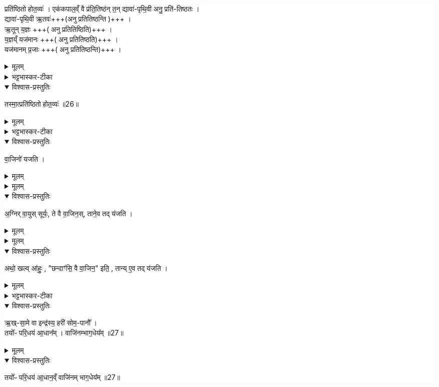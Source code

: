 प्रति॑ष्ठितो होत॒व्यः॑ ।
एक॑कपाल॒व्ँ वै प्र॑ति॒तिष्ठ॑न् त॒न् द्यावा॑-पृथि॒वी अनु॒ प्रति॑-तिष्ठतः ।  
द्यावा॑-पृथि॒वी ऋ॒तवः॑+++(अनु प्रतितिष्ठन्ति )+++  ।  
ऋ॒तून् य॒ज्ञः +++( अनु प्रतितिष्ठिति)+++ ।  
य॒ज्ञय्ँ यज॑मानः  +++( अनु प्रतितिष्ठति)+++ ।  
यज॑मानम् प्र॒जाः  +++( अनु प्रतितिष्ठन्ति)+++ ।   
</details>

<details><summary>मूलम्</summary></details>

<details><summary>भट्टभास्कर-टीका</summary></details>

<details open><summary>विश्वास-प्रस्तुतिः</summary>

तस्मा॒त्प्रति॑ष्ठितो होत॒व्यः॑ ॥26॥
</details>

<details><summary>मूलम्</summary></details>

<details><summary>भट्टभास्कर-टीका</summary></details>

<details open><summary>विश्वास-प्रस्तुतिः</summary>

वा॒जिनो॑ यजति ।  
</details>

<details><summary>मूलम्</summary></details>


<details><summary>मूलम्</summary></details>

<details open><summary>विश्वास-प्रस्तुतिः</summary>

अ॒ग्निर् वा॒युस् सूर्यः॒,  ते वै वा॒जिन॒स्,  ताने॒व तद् य॑जति ।  
</details>

<details><summary>मूलम्</summary></details>


<details><summary>मूलम्</summary></details>

<details open><summary>विश्वास-प्रस्तुतिः</summary>

अथो॒ खल्व् आ॑हुः॒ , "छन्दाꣳ॑सि॒ वै वा॒जिन॒" इति॒ , तान्य् ए॒व तद् य॑जति ।  
</details>

<details><summary>मूलम्</summary></details>

<details><summary>भट्टभास्कर-टीका</summary></details>

<details open><summary>विश्वास-प्रस्तुतिः</summary>

ऋ॒ख्-सा॒मे वा इन्द्र॑स्य॒ हरी॑ सोम॒-पानौ᳚ ।  
तयो᳚ᳶ परि॒धय॑ आ॒धान᳚म् ।
वाजि॑नम्भाग॒धेय᳚म् ॥27॥  
</details>

<details><summary>मूलम्</summary></details>

<details open><summary>विश्वास-प्रस्तुतिः</summary>

तयो᳚ᳶ परि॒धय॑ आ॒धान॒व्ँ वाजि॑नम् भाग॒धेय᳚म् ॥27॥
</details>
